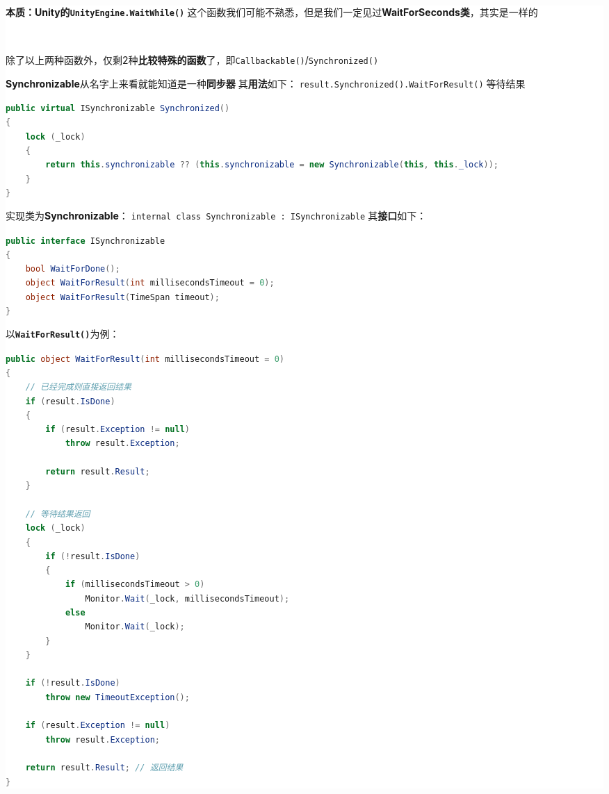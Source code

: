 **本质：<VT>Unity的`UnityEngine.WaitWhile()`</VT>**
这个函数我们可能不熟悉，但是我们一定见过**WaitForSeconds类**，其实是一样的

<BR>

除了以上两种函数外，仅剩2种**比较特殊的函数**了，即`Callbackable()`/`Synchronized()`

<B><GN>Synchronizable</GN></B>从名字上来看就能知道是一种<B><VT>同步器</VT></B>
其**用法**如下：
`result.Synchronized().WaitForResult()` <VT>等待结果</VT>

``` csharp
public virtual ISynchronizable Synchronized()
{
    lock (_lock)
    {
        return this.synchronizable ?? (this.synchronizable = new Synchronizable(this, this._lock));
    }
}
```

实现类为**Synchronizable**：
`internal class Synchronizable : ISynchronizable`
其**接口**如下：

``` csharp
public interface ISynchronizable
{
    bool WaitForDone();
    object WaitForResult(int millisecondsTimeout = 0);
    object WaitForResult(TimeSpan timeout);
}
```

以<B>`WaitForResult()`</B>为例：

``` csharp
public object WaitForResult(int millisecondsTimeout = 0)
{
    // 已经完成则直接返回结果
    if (result.IsDone)
    {
        if (result.Exception != null)
            throw result.Exception;

        return result.Result;
    }

    // 等待结果返回
    lock (_lock)
    {
        if (!result.IsDone)
        {
            if (millisecondsTimeout > 0)
                Monitor.Wait(_lock, millisecondsTimeout);
            else
                Monitor.Wait(_lock);
        }
    }

    if (!result.IsDone)
        throw new TimeoutException();

    if (result.Exception != null)
        throw result.Exception;

    return result.Result; // 返回结果
}
```